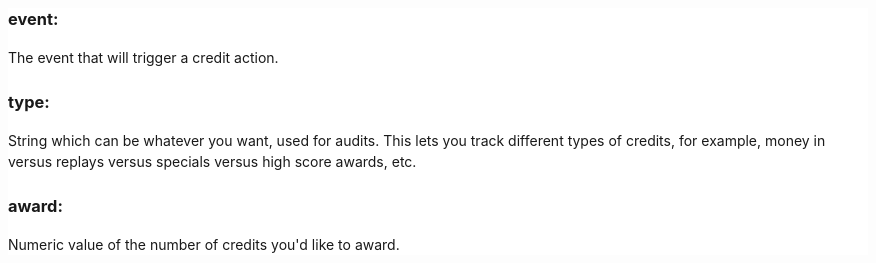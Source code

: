 ### event:

The event that will trigger a credit action.

### type:

String which can be whatever you want, used for audits. This lets you
track different types of credits, for example, money in versus replays
versus specials versus high score awards, etc.

### award:

Numeric value of the number of credits you'd like to award.
